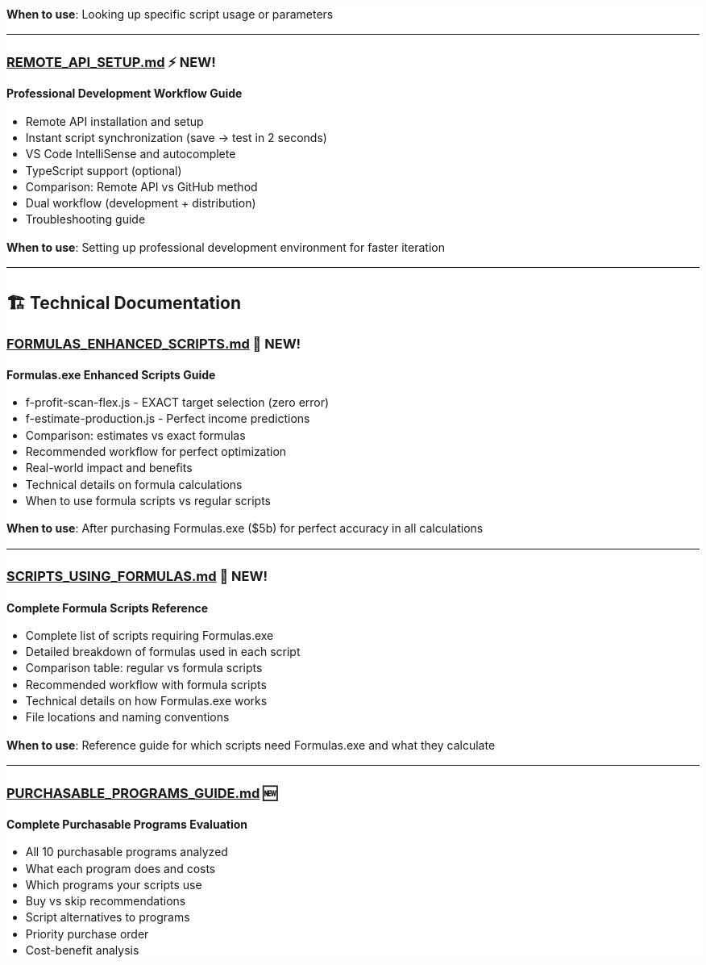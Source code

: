 **When to use**: Looking up specific script usage or parameters

---

### [REMOTE_API_SETUP.md](REMOTE_API_SETUP.md) ⚡ NEW!
**Professional Development Workflow Guide**
- Remote API installation and setup
- Instant script synchronization (save → test in 2 seconds)
- VS Code IntelliSense and autocomplete
- TypeScript support (optional)
- Comparison: Remote API vs GitHub method
- Dual workflow (development + distribution)
- Troubleshooting guide

**When to use**: Setting up professional development environment for faster iteration

---

## 🏗️ Technical Documentation

### [FORMULAS_ENHANCED_SCRIPTS.md](FORMULAS_ENHANCED_SCRIPTS.md) 🔮 NEW!
**Formulas.exe Enhanced Scripts Guide**
- f-profit-scan-flex.js - EXACT target selection (zero error)
- f-estimate-production.js - Perfect income predictions
- Comparison: estimates vs exact formulas
- Recommended workflow for perfect optimization
- Real-world impact and benefits
- Technical details on formula calculations
- When to use formula scripts vs regular scripts

**When to use**: After purchasing Formulas.exe ($5b) for perfect accuracy in all calculations

---

### [SCRIPTS_USING_FORMULAS.md](SCRIPTS_USING_FORMULAS.md) 🔮 NEW!
**Complete Formula Scripts Reference**
- Complete list of scripts requiring Formulas.exe
- Detailed breakdown of formulas used in each script
- Comparison table: regular vs formula scripts
- Recommended workflow with formula scripts
- Technical details on how Formulas.exe works
- File locations and naming conventions

**When to use**: Reference guide for which scripts need Formulas.exe and what they calculate

---

### [PURCHASABLE_PROGRAMS_GUIDE.md](PURCHASABLE_PROGRAMS_GUIDE.md) 🆕
**Complete Purchasable Programs Evaluation**
- All 10 purchasable programs analyzed
- What each program does and costs
- Which programs your scripts use
- Buy vs skip recommendations
- Script alternatives to programs
- Priority purchase order
- Cost-benefit analysis
